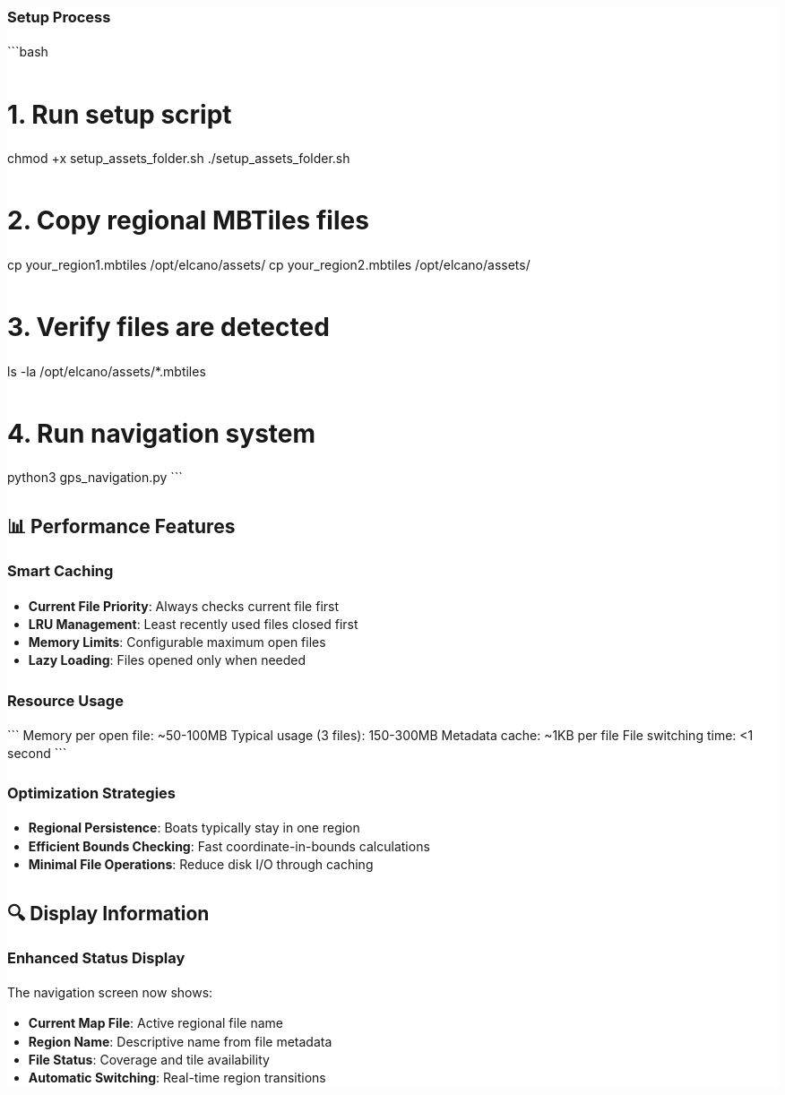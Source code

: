 ### **Setup Process**
\`\`\`bash
# 1. Run setup script
chmod +x setup_assets_folder.sh
./setup_assets_folder.sh

# 2. Copy regional MBTiles files
cp your_region1.mbtiles /opt/elcano/assets/
cp your_region2.mbtiles /opt/elcano/assets/

# 3. Verify files are detected
ls -la /opt/elcano/assets/*.mbtiles

# 4. Run navigation system
python3 gps_navigation.py
\`\`\`

## 📊 **Performance Features**

### **Smart Caching**
- **Current File Priority**: Always checks current file first
- **LRU Management**: Least recently used files closed first
- **Memory Limits**: Configurable maximum open files
- **Lazy Loading**: Files opened only when needed

### **Resource Usage**
\`\`\`
Memory per open file: ~50-100MB
Typical usage (3 files): 150-300MB
Metadata cache: ~1KB per file
File switching time: <1 second
\`\`\`

### **Optimization Strategies**
- **Regional Persistence**: Boats typically stay in one region
- **Efficient Bounds Checking**: Fast coordinate-in-bounds calculations
- **Minimal File Operations**: Reduce disk I/O through caching

## 🔍 **Display Information**

### **Enhanced Status Display**
The navigation screen now shows:
- **Current Map File**: Active regional file name
- **Region Name**: Descriptive name from file metadata
- **File Status**: Coverage and tile availability
- **Automatic Switching**: Real-time region transitions
